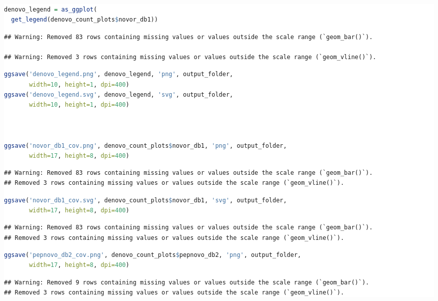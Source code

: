 ``` r
denovo_legend = as_ggplot(
  get_legend(denovo_count_plots$novor_db1))
```

    ## Warning: Removed 83 rows containing missing values or values outside the scale range (`geom_bar()`).

    ## Warning: Removed 3 rows containing missing values or values outside the scale range (`geom_vline()`).

``` r
ggsave('denovo_legend.png', denovo_legend, 'png', output_folder,
       width=10, height=1, dpi=400)
ggsave('denovo_legend.svg', denovo_legend, 'svg', output_folder,
       width=10, height=1, dpi=400)



ggsave('novor_db1_cov.png', denovo_count_plots$novor_db1, 'png', output_folder,
       width=17, height=8, dpi=400)
```

    ## Warning: Removed 83 rows containing missing values or values outside the scale range (`geom_bar()`).
    ## Removed 3 rows containing missing values or values outside the scale range (`geom_vline()`).

``` r
ggsave('novor_db1_cov.svg', denovo_count_plots$novor_db1, 'svg', output_folder,
       width=17, height=8, dpi=400)
```

    ## Warning: Removed 83 rows containing missing values or values outside the scale range (`geom_bar()`).
    ## Removed 3 rows containing missing values or values outside the scale range (`geom_vline()`).

``` r
ggsave('pepnovo_db2_cov.png', denovo_count_plots$pepnovo_db2, 'png', output_folder,
       width=17, height=8, dpi=400)
```

    ## Warning: Removed 9 rows containing missing values or values outside the scale range (`geom_bar()`).
    ## Removed 3 rows containing missing values or values outside the scale range (`geom_vline()`).

